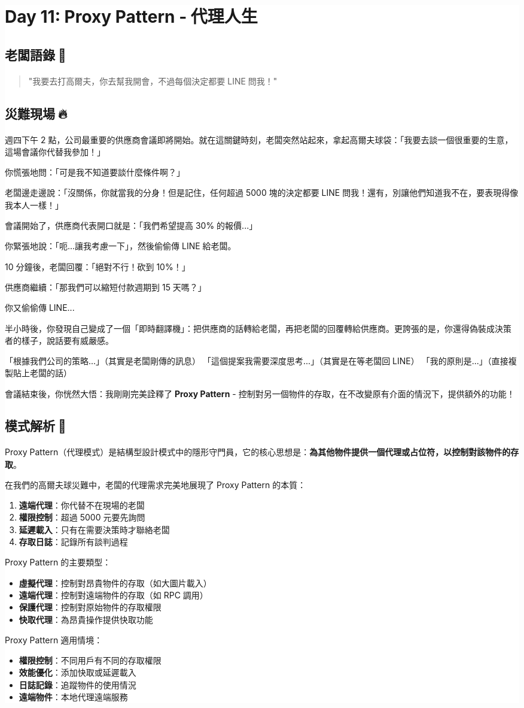 # Day 11: Proxy Pattern - 代理人生

## 老闆語錄 💬

> "我要去打高爾夫，你去幫我開會，不過每個決定都要 LINE 問我！"

## 災難現場 🔥

週四下午 2 點，公司最重要的供應商會議即將開始。就在這關鍵時刻，老闆突然站起來，拿起高爾夫球袋：「我要去談一個很重要的生意，這場會議你代替我參加！」

你慌張地問：「可是我不知道要談什麼條件啊？」

老闆邊走邊說：「沒關係，你就當我的分身！但是記住，任何超過 5000 塊的決定都要 LINE 問我！還有，別讓他們知道我不在，要表現得像我本人一樣！」

會議開始了，供應商代表開口就是：「我們希望提高 30% 的報價...」

你緊張地說：「呃...讓我考慮一下」，然後偷偷傳 LINE 給老闆。

10 分鐘後，老闆回覆：「絕對不行！砍到 10%！」

供應商繼續：「那我們可以縮短付款週期到 15 天嗎？」

你又偷偷傳 LINE...

半小時後，你發現自己變成了一個「即時翻譯機」：把供應商的話轉給老闆，再把老闆的回覆轉給供應商。更誇張的是，你還得偽裝成決策者的樣子，說話要有威嚴感。

「根據我們公司的策略...」（其實是老闆剛傳的訊息）
「這個提案我需要深度思考...」（其實是在等老闆回 LINE）
「我的原則是...」（直接複製貼上老闆的話）

會議結束後，你恍然大悟：我剛剛完美詮釋了 **Proxy Pattern** - 控制對另一個物件的存取，在不改變原有介面的情況下，提供額外的功能！

## 模式解析 🧠

Proxy Pattern（代理模式）是結構型設計模式中的隱形守門員，它的核心思想是：**為其他物件提供一個代理或占位符，以控制對該物件的存取**。

在我們的高爾夫球災難中，老闆的代理需求完美地展現了 Proxy Pattern 的本質：

1. **遠端代理**：你代替不在現場的老闆
2. **權限控制**：超過 5000 元要先詢問
3. **延遲載入**：只有在需要決策時才聯絡老闆
4. **存取日誌**：記錄所有談判過程

Proxy Pattern 的主要類型：

- **虛擬代理**：控制對昂貴物件的存取（如大圖片載入）
- **遠端代理**：控制對遠端物件的存取（如 RPC 調用）
- **保護代理**：控制對原始物件的存取權限
- **快取代理**：為昂貴操作提供快取功能

Proxy Pattern 適用情境：

- **權限控制**：不同用戶有不同的存取權限
- **效能優化**：添加快取或延遲載入
- **日誌記錄**：追蹤物件的使用情況
- **遠端物件**：本地代理遠端服務

